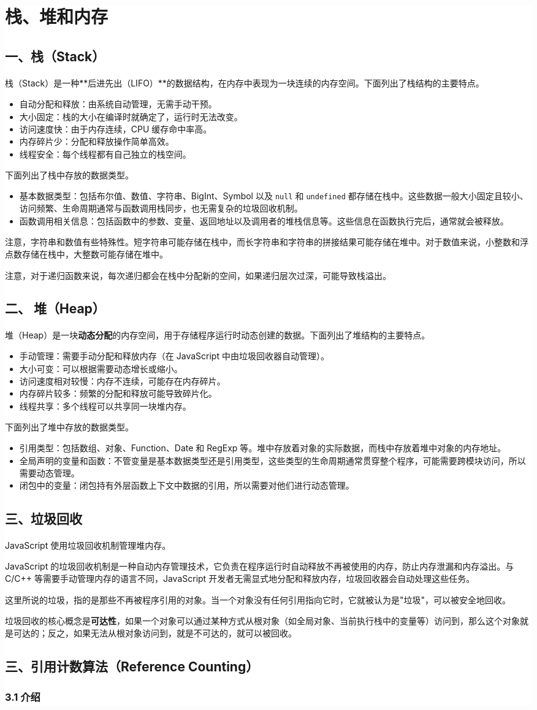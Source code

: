 # 栈、堆和内存

## 一、栈（Stack）

栈（Stack）是一种**后进先出（LIFO）**的数据结构，在内存中表现为一块连续的内存空间。下面列出了栈结构的主要特点。

- 自动分配和释放：由系统自动管理，无需手动干预。
- 大小固定：栈的大小在编译时就确定了，运行时无法改变。
- 访问速度快：由于内存连续，CPU 缓存命中率高。
- 内存碎片少：分配和释放操作简单高效。
- 线程安全：每个线程都有自己独立的栈空间。

下面列出了栈中存放的数据类型。

- 基本数据类型：包括布尔值、数值、字符串、BigInt、Symbol 以及 `null` 和 `undefined` 都存储在栈中。这些数据一般大小固定且较小、访问频繁、生命周期通常与函数调用栈同步，也无需复杂的垃圾回收机制。
- 函数调用相关信息：包括函数中的参数、变量、返回地址以及调用者的堆栈信息等。这些信息在函数执行完后，通常就会被释放。

注意，字符串和数值有些特殊性。短字符串可能存储在栈中，而长字符串和字符串的拼接结果可能存储在堆中。对于数值来说，小整数和浮点数存储在栈中，大整数可能存储在堆中。

注意，对于递归函数来说，每次递归都会在栈中分配新的空间，如果递归层次过深，可能导致栈溢出。

## 二、 堆（Heap）

堆（Heap）是一块**动态分配**的内存空间，用于存储程序运行时动态创建的数据。下面列出了堆结构的主要特点。

- 手动管理：需要手动分配和释放内存（在 JavaScript 中由垃圾回收器自动管理）。
- 大小可变：可以根据需要动态增长或缩小。
- 访问速度相对较慢：内存不连续，可能存在内存碎片。
- 内存碎片较多：频繁的分配和释放可能导致碎片化。
- 线程共享：多个线程可以共享同一块堆内存。

下面列出了堆中存放的数据类型。

- 引用类型：包括数组、对象、Function、Date 和 RegExp 等。堆中存放着对象的实际数据，而栈中存放着堆中对象的内存地址。
- 全局声明的变量和函数：不管变量是基本数据类型还是引用类型，这些类型的生命周期通常贯穿整个程序，可能需要跨模块访问，所以需要动态管理。
- 闭包中的变量：闭包持有外层函数上下文中数据的引用，所以需要对他们进行动态管理。

## 三、垃圾回收

JavaScript 使用垃圾回收机制管理堆内存。

JavaScript 的垃圾回收机制是一种自动内存管理技术，它负责在程序运行时自动释放不再被使用的内存，防止内存泄漏和内存溢出。与 C/C++ 等需要手动管理内存的语言不同，JavaScript 开发者无需显式地分配和释放内存，垃圾回收器会自动处理这些任务。

这里所说的垃圾，指的是那些不再被程序引用的对象。当一个对象没有任何引用指向它时，它就被认为是"垃圾"，可以被安全地回收。

垃圾回收的核心概念是**可达性**，如果一个对象可以通过某种方式从根对象（如全局对象、当前执行栈中的变量等）访问到，那么这个对象就是可达的；反之，如果无法从根对象访问到，就是不可达的，就可以被回收。

## 三、引用计数算法（Reference Counting）

### 3.1 介绍
